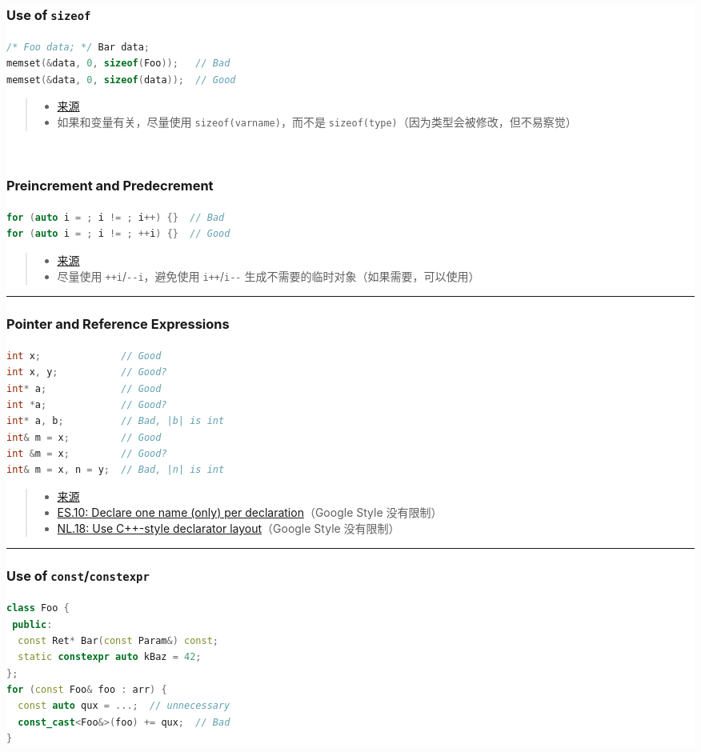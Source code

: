### Use of `sizeof`

``` cpp
/* Foo data; */ Bar data;
memset(&data, 0, sizeof(Foo));   // Bad
memset(&data, 0, sizeof(data));  // Good
```

> - [来源](https://google.github.io/styleguide/cppguide.html#sizeof)
> - 如果和变量有关，尽量使用 `sizeof(varname)`，而不是 `sizeof(type)`（因为类型会被修改，但不易察觉）

<br/>

### Preincrement and Predecrement

``` cpp
for (auto i = ; i != ; i++) {}  // Bad
for (auto i = ; i != ; ++i) {}  // Good
```

> - [来源](https://google.github.io/styleguide/cppguide.html#Preincrement_and_Predecrement)
> - 尽量使用 `++i`/`--i`，避免使用 `i++`/`i--` 生成不需要的临时对象（如果需要，可以使用）

---

### Pointer and Reference Expressions

``` cpp
int x;              // Good
int x, y;           // Good?
int* a;             // Good
int *a;             // Good?
int* a, b;          // Bad, |b| is int
int& m = x;         // Good
int &m = x;         // Good?
int& m = x, n = y;  // Bad, |n| is int
```

> - [来源](https://google.github.io/styleguide/cppguide.html#Pointer_and_Reference_Expressions)
> - [ES.10: Declare one name (only) per declaration](https://isocpp.github.io/CppCoreGuidelines/CppCoreGuidelines#Res-name-one)（Google Style 没有限制）
> - [NL.18: Use C++-style declarator layout](https://isocpp.github.io/CppCoreGuidelines/CppCoreGuidelines#Rl-ptr)（Google Style 没有限制）

---

### Use of `const`/`constexpr`

``` cpp
class Foo {
 public:
  const Ret* Bar(const Param&) const;
  static constexpr auto kBaz = 42;
};
for (const Foo& foo : arr) {
  const auto qux = ...;  // unnecessary
  const_cast<Foo&>(foo) += qux;  // Bad
}
```
